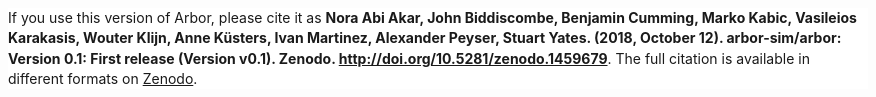 If you use this version of Arbor, please cite it as **Nora Abi Akar, John Biddiscombe, Benjamin Cumming, Marko Kabic, Vasileios Karakasis, Wouter Klijn, Anne Küsters, Ivan Martinez, Alexander Peyser, Stuart Yates. (2018, October 12). arbor-sim/arbor: Version 0.1: First release (Version v0.1). Zenodo. http://doi.org/10.5281/zenodo.1459679**. The full citation is available in different formats on [Zenodo]( http://doi.org/10.5281/zenodo.1459679).
